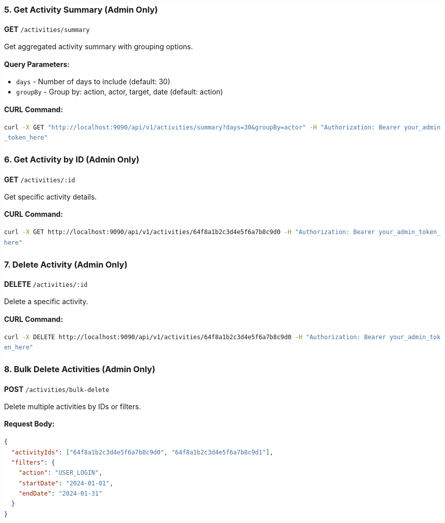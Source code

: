 ### 5. Get Activity Summary (Admin Only)

**GET** `/activities/summary`

Get aggregated activity summary with grouping options.

**Query Parameters:**

- `days` - Number of days to include (default: 30)
- `groupBy` - Group by: action, actor, target, date (default: action)

**CURL Command:**

```bash
curl -X GET "http://localhost:9090/api/v1/activities/summary?days=30&groupBy=actor" -H "Authorization: Bearer your_admin_token_here"
```

### 6. Get Activity by ID (Admin Only)

**GET** `/activities/:id`

Get specific activity details.

**CURL Command:**

```bash
curl -X GET http://localhost:9090/api/v1/activities/64f8a1b2c3d4e5f6a7b8c9d0 -H "Authorization: Bearer your_admin_token_here"
```

### 7. Delete Activity (Admin Only)

**DELETE** `/activities/:id`

Delete a specific activity.

**CURL Command:**

```bash
curl -X DELETE http://localhost:9090/api/v1/activities/64f8a1b2c3d4e5f6a7b8c9d0 -H "Authorization: Bearer your_admin_token_here"
```

### 8. Bulk Delete Activities (Admin Only)

**POST** `/activities/bulk-delete`

Delete multiple activities by IDs or filters.

**Request Body:**

```json
{
  "activityIds": ["64f8a1b2c3d4e5f6a7b8c9d0", "64f8a1b2c3d4e5f6a7b8c9d1"],
  "filters": {
    "action": "USER_LOGIN",
    "startDate": "2024-01-01",
    "endDate": "2024-01-31"
  }
}
```
